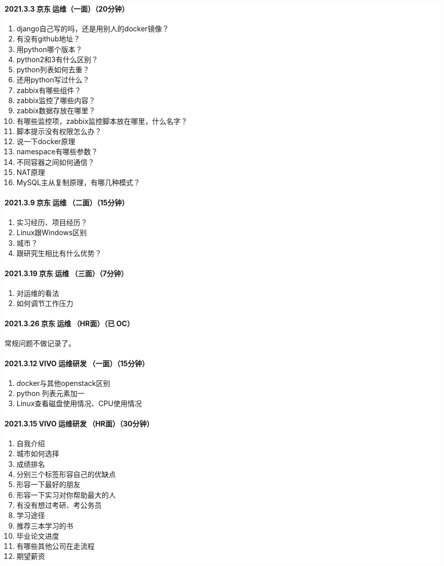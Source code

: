 
#### 2021.3.3 京东 运维（一面）（20分钟）

1. django自己写的吗，还是用别人的docker镜像？
2. 有没有github地址？
3. 用python哪个版本？
4. python2和3有什么区别？
5. python列表如何去重？
6. 还用python写过什么？
7. zabbix有哪些组件？
8. zabbix监控了哪些内容？
9. zabbix数据存放在哪里？
10. 有哪些监控项，zabbix监控脚本放在哪里，什么名字？
11. 脚本提示没有权限怎么办？
12. 说一下docker原理
13. namespace有哪些参数？
14. 不同容器之间如何通信？
15. NAT原理
16. MySQL主从复制原理，有哪几种模式？

#### 2021.3.9 京东 运维 （二面）（15分钟）

1. 实习经历、项目经历？
2. Linux跟Windows区别
3. 城市？
4. 跟研究生相比有什么优势？

#### 2021.3.19 京东 运维 （三面）（7分钟）

1. 对运维的看法
2. 如何调节工作压力

#### 2021.3.26 京东 运维 （HR面）（已 OC）

常规问题不做记录了。





#### 2021.3.12 VIVO 运维研发 （一面）（15分钟）

1. docker与其他openstack区别
2. python 列表元素加一
3. Linux查看磁盘使用情况、CPU使用情况

#### 2021.3.15 VIVO 运维研发 （HR面）（30分钟）

1. 自我介绍
2. 城市如何选择
3. 成绩排名
4. 分别三个标签形容自己的优缺点
5. 形容一下最好的朋友
6. 形容一下实习对你帮助最大的人
7. 有没有想过考研、考公务员
8. 学习途径
9. 推荐三本学习的书
10. 毕业论文进度
11. 有哪些其他公司在走流程
12. 期望薪资
